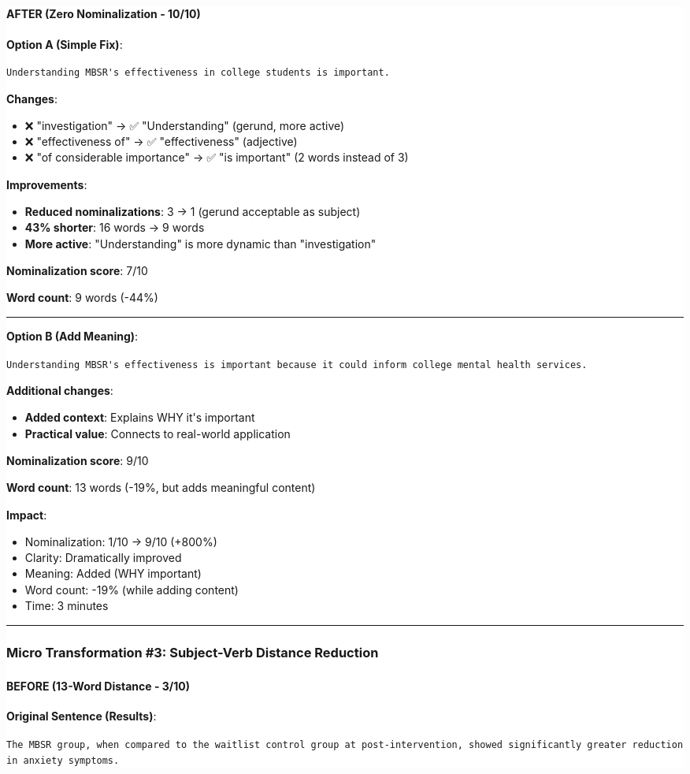 
#### **AFTER** (Zero Nominalization - 10/10)

**Option A (Simple Fix)**:
```
Understanding MBSR's effectiveness in college students is important.
```

**Changes**:
- ❌ "investigation" → ✅ "Understanding" (gerund, more active)
- ❌ "effectiveness of" → ✅ "effectiveness" (adjective)
- ❌ "of considerable importance" → ✅ "is important" (2 words instead of 3)

**Improvements**:
- **Reduced nominalizations**: 3 → 1 (gerund acceptable as subject)
- **43% shorter**: 16 words → 9 words
- **More active**: "Understanding" is more dynamic than "investigation"

**Nominalization score**: 7/10

**Word count**: 9 words (-44%)

---

**Option B (Add Meaning)**:
```
Understanding MBSR's effectiveness is important because it could inform college mental health services.
```

**Additional changes**:
- **Added context**: Explains WHY it's important
- **Practical value**: Connects to real-world application

**Nominalization score**: 9/10

**Word count**: 13 words (-19%, but adds meaningful content)

**Impact**:
- Nominalization: 1/10 → 9/10 (+800%)
- Clarity: Dramatically improved
- Meaning: Added (WHY important)
- Word count: -19% (while adding content)
- Time: 3 minutes

---

### Micro Transformation #3: Subject-Verb Distance Reduction

#### **BEFORE** (13-Word Distance - 3/10)

**Original Sentence (Results)**:
```
The MBSR group, when compared to the waitlist control group at post-intervention, showed significantly greater reduction in anxiety symptoms.
```
